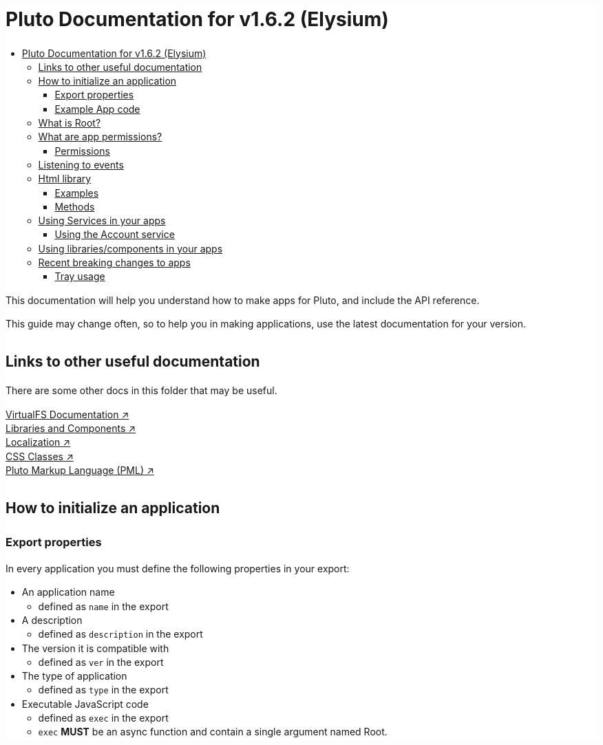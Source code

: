 # Pluto Documentation for v1.6.2 (Elysium)

- [Pluto Documentation for v1.6.2 (Elysium)](#pluto-documentation-for-v162-elysium)
  - [Links to other useful documentation](#links-to-other-useful-documentation)
  - [How to initialize an application](#how-to-initialize-an-application)
    - [Export properties](#export-properties)
    - [Example App code](#example-app-code)
  - [What is Root?](#what-is-root)
  - [What are app permissions?](#what-are-app-permissions)
    - [Permissions](#permissions)
  - [Listening to events](#listening-to-events)
  - [Html library](#html-library)
    - [Examples](#examples)
    - [Methods](#methods)
  - [Using Services in your apps](#using-services-in-your-apps)
    - [Using the Account service](#using-the-account-service)
  - [Using libraries/components in your apps](#using-librariescomponents-in-your-apps)
  - [Recent breaking changes to apps](#recent-breaking-changes-to-apps)
    - [Tray usage](#tray-usage)

This documentation will help you understand how to make apps for Pluto, and include the API reference.

This guide may change often, so to help you in making applications, use the latest documentation for your version.

## Links to other useful documentation

There are some other docs in this folder that may be useful.

[VirtualFS Documentation &nearr;](virtualFS.md)  
[Libraries and Components &nearr;](libs-and-components.md)  
[Localization &nearr;](localization.md)  
[CSS Classes &nearr;](css-classes.md)  
[Pluto Markup Language (PML) &nearr;](pluto-markup-language.md)

## How to initialize an application

### Export properties

In every application you must define the following properties in your export:

- An application name
  - defined as `name` in the export
- A description
  - defined as `description` in the export
- The version it is compatible with
  - defined as `ver` in the export
- The type of application
  - defined as `type` in the export
- Executable JavaScript code
  - defined as `exec` in the export
  - `exec` **MUST** be an async function and contain a single argument named Root.
